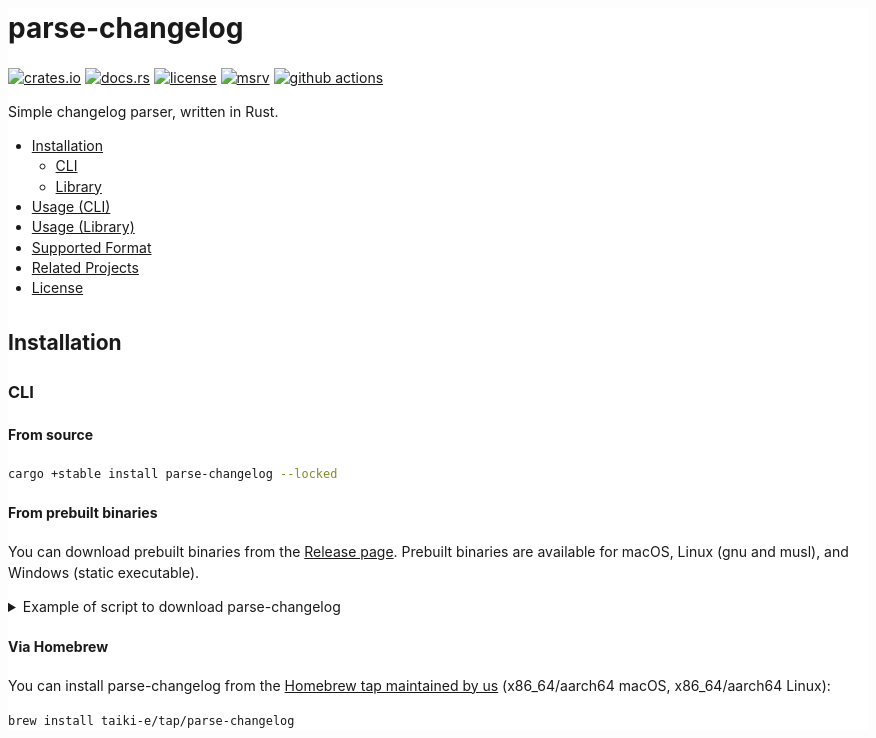 # parse-changelog

[![crates.io](https://img.shields.io/crates/v/parse-changelog?style=flat-square&logo=rust)](https://crates.io/crates/parse-changelog)
[![docs.rs](https://img.shields.io/badge/docs.rs-parse--changelog-blue?style=flat-square&logo=docs.rs)](https://docs.rs/parse-changelog)
[![license](https://img.shields.io/badge/license-Apache--2.0_OR_MIT-blue?style=flat-square)](#license)
[![msrv](https://img.shields.io/badge/msrv-1.70-blue?style=flat-square&logo=rust)](https://www.rust-lang.org)
[![github actions](https://img.shields.io/github/actions/workflow/status/taiki-e/parse-changelog/ci.yml?branch=main&style=flat-square&logo=github)](https://github.com/taiki-e/parse-changelog/actions)

Simple changelog parser, written in Rust.

- [Installation](#installation)
  - [CLI](#cli)
  - [Library](#library)
- [Usage (CLI)](#usage-cli)
- [Usage (Library)](#usage-library)
- [Supported Format](#supported-format)
- [Related Projects](#related-projects)
- [License](#license)

## Installation

### CLI


#### From source

```sh
cargo +stable install parse-changelog --locked
```


#### From prebuilt binaries

You can download prebuilt binaries from the [Release page](https://github.com/taiki-e/parse-changelog/releases).
Prebuilt binaries are available for macOS, Linux (gnu and musl), and Windows (static executable).

<details><summary>Example of script to download parse-changelog</summary></details>


#### Via Homebrew

You can install parse-changelog from the [Homebrew tap maintained by us](https://github.com/taiki-e/homebrew-tap/blob/HEAD/Formula/parse-changelog.rb) (x86_64/aarch64 macOS, x86_64/aarch64 Linux):

```sh
brew install taiki-e/tap/parse-changelog
```

